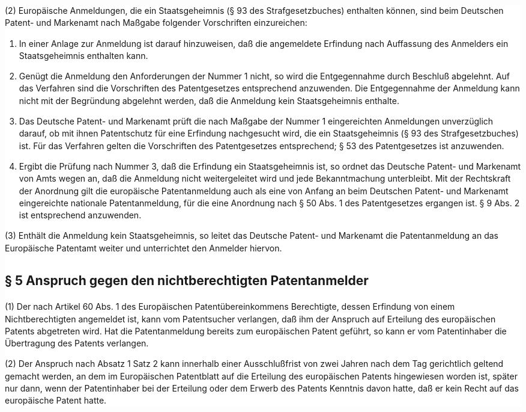 (2) Europäische Anmeldungen, die ein Staatsgeheimnis (§ 93 des
Strafgesetzbuches) enthalten können, sind beim Deutschen Patent- und
Markenamt nach Maßgabe folgender Vorschriften einzureichen:

1.  In einer Anlage zur Anmeldung ist darauf hinzuweisen, daß die
    angemeldete Erfindung nach Auffassung des Anmelders ein
    Staatsgeheimnis enthalten kann.


2.  Genügt die Anmeldung den Anforderungen der Nummer 1 nicht, so wird die
    Entgegennahme durch Beschluß abgelehnt. Auf das Verfahren sind die
    Vorschriften des Patentgesetzes entsprechend anzuwenden. Die
    Entgegennahme der Anmeldung kann nicht mit der Begründung abgelehnt
    werden, daß die Anmeldung kein Staatsgeheimnis enthalte.


3.  Das Deutsche Patent- und Markenamt prüft die nach Maßgabe der Nummer 1
    eingereichten Anmeldungen unverzüglich darauf, ob mit ihnen
    Patentschutz für eine Erfindung nachgesucht wird, die ein
    Staatsgeheimnis (§ 93 des Strafgesetzbuches) ist. Für das Verfahren
    gelten die Vorschriften des Patentgesetzes entsprechend; § 53 des
    Patentgesetzes ist anzuwenden.


4.  Ergibt die Prüfung nach Nummer 3, daß die Erfindung ein
    Staatsgeheimnis ist, so ordnet das Deutsche Patent- und Markenamt von
    Amts wegen an, daß die Anmeldung nicht weitergeleitet wird und jede
    Bekanntmachung unterbleibt. Mit der Rechtskraft der Anordnung gilt die
    europäische Patentanmeldung auch als eine von Anfang an beim Deutschen
    Patent- und Markenamt eingereichte nationale Patentanmeldung, für die
    eine Anordnung nach § 50 Abs. 1 des Patentgesetzes ergangen ist. § 9
    Abs. 2 ist entsprechend anzuwenden.




(3) Enthält die Anmeldung kein Staatsgeheimnis, so leitet das Deutsche
Patent- und Markenamt die Patentanmeldung an das Europäische Patentamt
weiter und unterrichtet den Anmelder hiervon.


## § 5 Anspruch gegen den nichtberechtigten Patentanmelder

(1) Der nach Artikel 60 Abs. 1 des Europäischen Patentübereinkommens
Berechtigte, dessen Erfindung von einem Nichtberechtigten angemeldet
ist, kann vom Patentsucher verlangen, daß ihm der Anspruch auf
Erteilung des europäischen Patents abgetreten wird. Hat die
Patentanmeldung bereits zum europäischen Patent geführt, so kann er
vom Patentinhaber die Übertragung des Patents verlangen.

(2) Der Anspruch nach Absatz 1 Satz 2 kann innerhalb einer
Ausschlußfrist von zwei Jahren nach dem Tag gerichtlich geltend
gemacht werden, an dem im Europäischen Patentblatt auf die Erteilung
des europäischen Patents hingewiesen worden ist, später nur dann, wenn
der Patentinhaber bei der Erteilung oder dem Erwerb des Patents
Kenntnis davon hatte, daß er kein Recht auf das europäische Patent
hatte.
